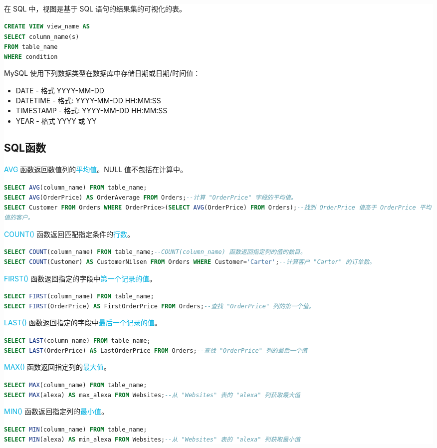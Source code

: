 在 SQL 中，视图是基于 SQL 语句的结果集的可视化的表。

```sql
CREATE VIEW view_name AS
SELECT column_name(s)
FROM table_name
WHERE condition
```

MySQL 使用下列数据类型在数据库中存储日期或日期/时间值：

- DATE - 格式 YYYY-MM-DD
- DATETIME - 格式: YYYY-MM-DD HH:MM:SS
- TIMESTAMP - 格式: YYYY-MM-DD HH:MM:SS
- YEAR - 格式 YYYY 或 YY

## SQL函数

<font color="lighblue">AVG</font> 函数返回数值列的<font color="lighblue">平均值</font>。NULL 值不包括在计算中。

```sql
SELECT AVG(column_name) FROM table_name;
SELECT AVG(OrderPrice) AS OrderAverage FROM Orders;--计算 "OrderPrice" 字段的平均值。
SELECT Customer FROM Orders WHERE OrderPrice>(SELECT AVG(OrderPrice) FROM Orders);--找到 OrderPrice 值高于 OrderPrice 平均值的客户。
```

<font color="lighblue">COUNT()</font> 函数返回匹配指定条件的<font color="lighblue">行数</font>。

```sql
SELECT COUNT(column_name) FROM table_name;--COUNT(column_name) 函数返回指定列的值的数目。
SELECT COUNT(Customer) AS CustomerNilsen FROM Orders WHERE Customer='Carter';--计算客户 "Carter" 的订单数。
```

<font color="lighblue">FIRST() </font>函数返回指定的字段中<font color="lighblue">第一个记录的值</font>。

```sql
SELECT FIRST(column_name) FROM table_name;
SELECT FIRST(OrderPrice) AS FirstOrderPrice FROM Orders;--查找 "OrderPrice" 列的第一个值。
```

<font color="lighblue">LAST() </font>函数返回指定的字段中<font color="lighblue">最后一个记录的值</font>。

```sql
SELECT LAST(column_name) FROM table_name;
SELECT LAST(OrderPrice) AS LastOrderPrice FROM Orders;--查找 "OrderPrice" 列的最后一个值
```

<font color="lighblue">MAX() </font>函数返回指定列的<font color="lighblue">最大值</font>。

```sql
SELECT MAX(column_name) FROM table_name;
SELECT MAX(alexa) AS max_alexa FROM Websites;--从 "Websites" 表的 "alexa" 列获取最大值
```

<font color="lighblue">MIN() </font>函数返回指定列的<font color="lighblue">最小值</font>。

```sql
SELECT MIN(column_name) FROM table_name;
SELECT MIN(alexa) AS min_alexa FROM Websites;--从 "Websites" 表的 "alexa" 列获取最小值
```
